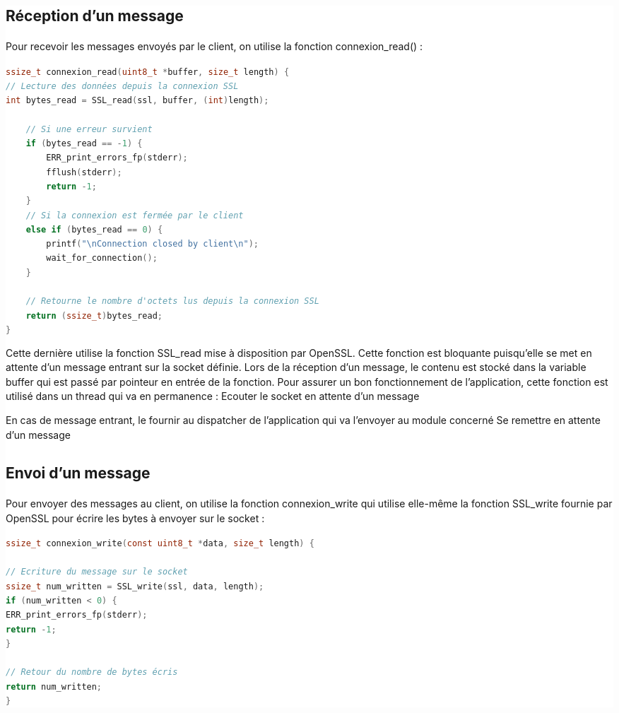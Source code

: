 ## Réception d’un message
Pour recevoir les messages envoyés par le client, on utilise la fonction connexion_read() :

```C
ssize_t connexion_read(uint8_t *buffer, size_t length) {
// Lecture des données depuis la connexion SSL
int bytes_read = SSL_read(ssl, buffer, (int)length);

    // Si une erreur survient
    if (bytes_read == -1) {
        ERR_print_errors_fp(stderr);
        fflush(stderr);
        return -1;
    }
    // Si la connexion est fermée par le client
    else if (bytes_read == 0) {
        printf("\nConnection closed by client\n");
        wait_for_connection();
    }

    // Retourne le nombre d'octets lus depuis la connexion SSL
    return (ssize_t)bytes_read;
}
```

Cette dernière utilise la fonction SSL_read mise à disposition par OpenSSL. Cette fonction est bloquante puisqu’elle se met en attente d’un message entrant sur la socket définie. Lors de la réception d’un message, le contenu est stocké dans la variable buffer qui est passé par pointeur en entrée de la fonction.
Pour assurer un bon fonctionnement de l’application, cette fonction est utilisé dans un thread qui va en permanence :
Ecouter le socket en attente d’un message

En cas de message entrant, le fournir au dispatcher de l’application qui va l’envoyer au module concerné
Se remettre en attente d’un message


## Envoi d’un message
Pour envoyer des messages au client, on utilise la fonction connexion_write qui utilise elle-même la fonction SSL_write fournie par OpenSSL pour écrire les bytes à envoyer sur le socket :

```C
ssize_t connexion_write(const uint8_t *data, size_t length) {

// Ecriture du message sur le socket
ssize_t num_written = SSL_write(ssl, data, length);
if (num_written < 0) {
ERR_print_errors_fp(stderr);
return -1;
}

// Retour du nombre de bytes écris
return num_written;
}
```

